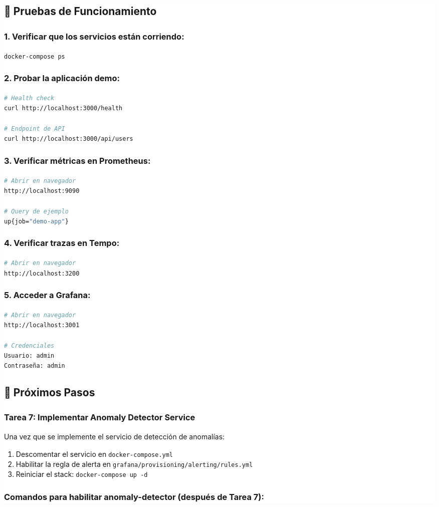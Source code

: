 ## 🧪 Pruebas de Funcionamiento

### 1. Verificar que los servicios están corriendo:
```bash
docker-compose ps
```

### 2. Probar la aplicación demo:
```bash
# Health check
curl http://localhost:3000/health

# Endpoint de API
curl http://localhost:3000/api/users
```

### 3. Verificar métricas en Prometheus:
```bash
# Abrir en navegador
http://localhost:9090

# Query de ejemplo
up{job="demo-app"}
```

### 4. Verificar trazas en Tempo:
```bash
# Abrir en navegador
http://localhost:3200
```

### 5. Acceder a Grafana:
```bash
# Abrir en navegador
http://localhost:3001

# Credenciales
Usuario: admin
Contraseña: admin
```

## 📝 Próximos Pasos

### Tarea 7: Implementar Anomaly Detector Service
Una vez que se implemente el servicio de detección de anomalías:

1. Descomentar el servicio en `docker-compose.yml`
2. Habilitar la regla de alerta en `grafana/provisioning/alerting/rules.yml`
3. Reiniciar el stack: `docker-compose up -d`

### Comandos para habilitar anomaly-detector (después de Tarea 7):
